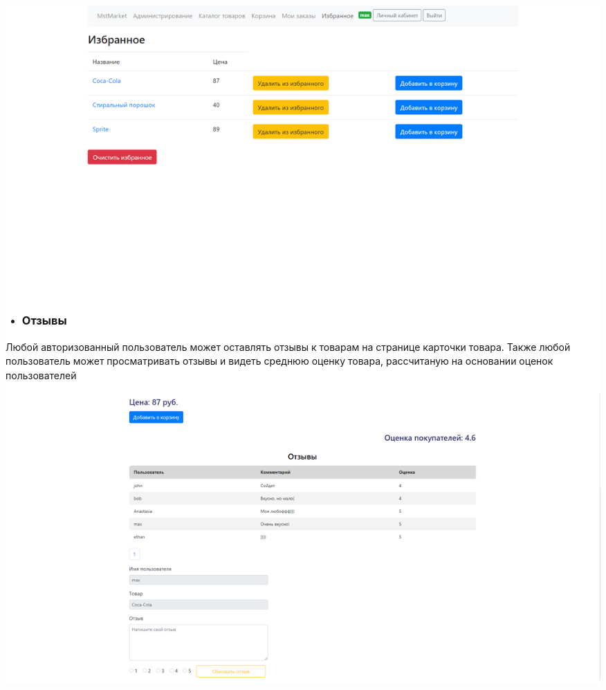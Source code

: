 ![избранное](images/forREADME/favorite2.png)

* ### Отзывы

Любой авторизованный пользователь может оставлять отзывы к товарам на странице карточки товара. Также любой пользователь может просматривать отзывы и видеть среднюю оценку товара, рассчитаную на основании оценок пользователей

![отзывы](images/forREADME/comment1.png)

